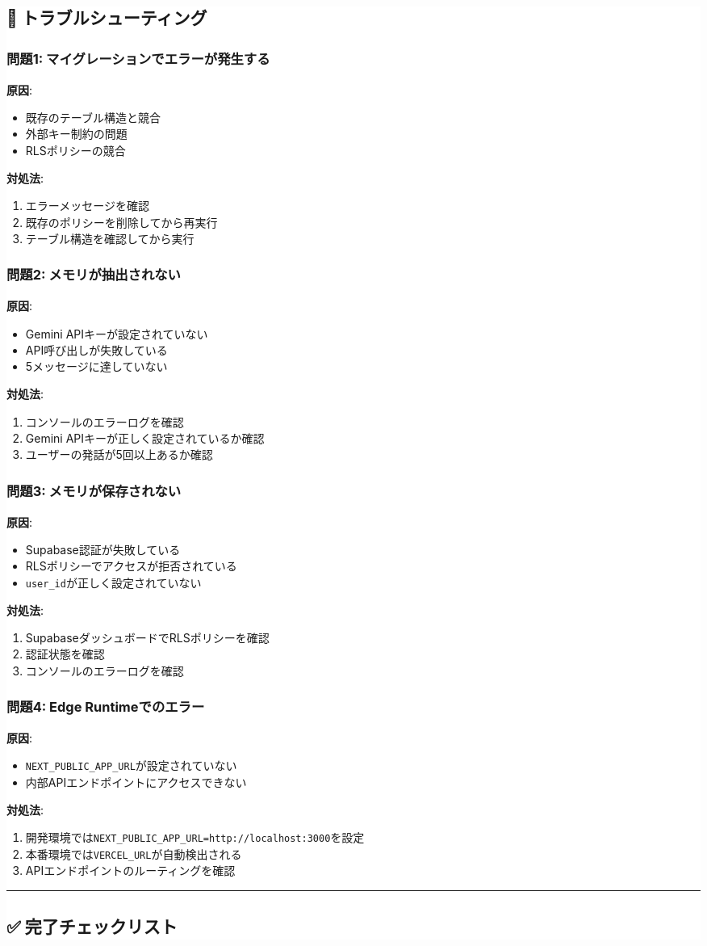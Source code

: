
## 🐛 トラブルシューティング

### 問題1: マイグレーションでエラーが発生する

**原因**:
- 既存のテーブル構造と競合
- 外部キー制約の問題
- RLSポリシーの競合

**対処法**:
1. エラーメッセージを確認
2. 既存のポリシーを削除してから再実行
3. テーブル構造を確認してから実行

### 問題2: メモリが抽出されない

**原因**:
- Gemini APIキーが設定されていない
- API呼び出しが失敗している
- 5メッセージに達していない

**対処法**:
1. コンソールのエラーログを確認
2. Gemini APIキーが正しく設定されているか確認
3. ユーザーの発話が5回以上あるか確認

### 問題3: メモリが保存されない

**原因**:
- Supabase認証が失敗している
- RLSポリシーでアクセスが拒否されている
- `user_id`が正しく設定されていない

**対処法**:
1. SupabaseダッシュボードでRLSポリシーを確認
2. 認証状態を確認
3. コンソールのエラーログを確認

### 問題4: Edge Runtimeでのエラー

**原因**:
- `NEXT_PUBLIC_APP_URL`が設定されていない
- 内部APIエンドポイントにアクセスできない

**対処法**:
1. 開発環境では`NEXT_PUBLIC_APP_URL=http://localhost:3000`を設定
2. 本番環境では`VERCEL_URL`が自動検出される
3. APIエンドポイントのルーティングを確認

---

## ✅ 完了チェックリスト
